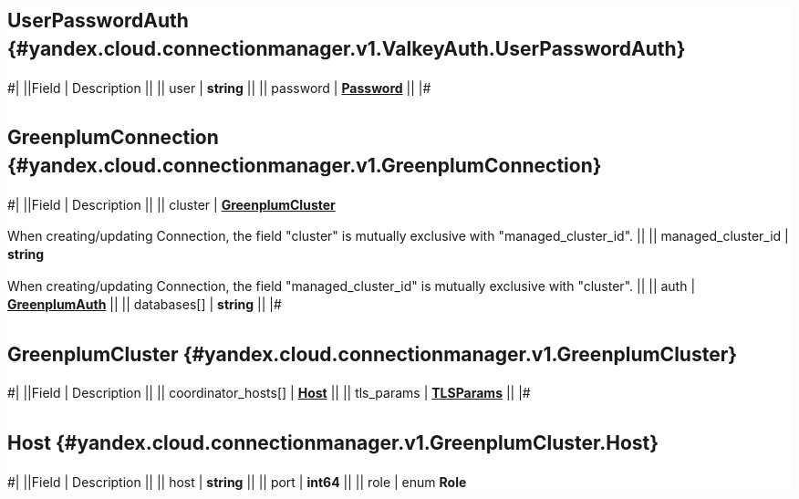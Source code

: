 ## UserPasswordAuth {#yandex.cloud.connectionmanager.v1.ValkeyAuth.UserPasswordAuth}

#|
||Field | Description ||
|| user | **string** ||
|| password | **[Password](#yandex.cloud.connectionmanager.v1.Password)** ||
|#

## GreenplumConnection {#yandex.cloud.connectionmanager.v1.GreenplumConnection}

#|
||Field | Description ||
|| cluster | **[GreenplumCluster](#yandex.cloud.connectionmanager.v1.GreenplumCluster)**

When creating/updating Connection, the field "cluster" is mutually
exclusive with "managed_cluster_id". ||
|| managed_cluster_id | **string**

When creating/updating Connection, the field "managed_cluster_id" is
mutually exclusive with "cluster". ||
|| auth | **[GreenplumAuth](#yandex.cloud.connectionmanager.v1.GreenplumAuth)** ||
|| databases[] | **string** ||
|#

## GreenplumCluster {#yandex.cloud.connectionmanager.v1.GreenplumCluster}

#|
||Field | Description ||
|| coordinator_hosts[] | **[Host](#yandex.cloud.connectionmanager.v1.GreenplumCluster.Host)** ||
|| tls_params | **[TLSParams](#yandex.cloud.connectionmanager.v1.TLSParams)** ||
|#

## Host {#yandex.cloud.connectionmanager.v1.GreenplumCluster.Host}

#|
||Field | Description ||
|| host | **string** ||
|| port | **int64** ||
|| role | enum **Role**
